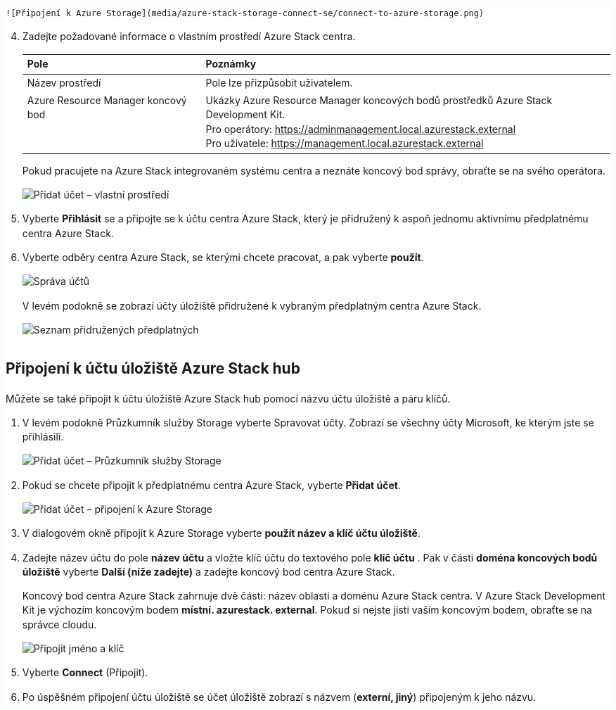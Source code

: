     ![Připojení k Azure Storage](media/azure-stack-storage-connect-se/connect-to-azure-storage.png)

4. Zadejte požadované informace o vlastním prostředí Azure Stack centra. 

    | Pole | Poznámky |
    | ---   | ---   |
    | Název prostředí | Pole lze přizpůsobit uživatelem. |
    | Azure Resource Manager koncový bod | Ukázky Azure Resource Manager koncových bodů prostředků Azure Stack Development Kit.<br>Pro operátory: https://adminmanagement.local.azurestack.external <br> Pro uživatele: https://management.local.azurestack.external |

    Pokud pracujete na Azure Stack integrovaném systému centra a neznáte koncový bod správy, obraťte se na svého operátora.

    ![Přidat účet – vlastní prostředí](./media/azure-stack-storage-connect-se/custom-environments.png)

5. Vyberte **Přihlásit** se a připojte se k účtu centra Azure Stack, který je přidružený k aspoň jednomu aktivnímu předplatnému centra Azure Stack.



6. Vyberte odběry centra Azure Stack, se kterými chcete pracovat, a pak vyberte **použít**.

    ![Správa účtů](./media/azure-stack-storage-connect-se/account-management.png)

    V levém podokně se zobrazí účty úložiště přidružené k vybraným předplatným centra Azure Stack.

    ![Seznam přidružených předplatných](./media/azure-stack-storage-connect-se/list-of-associated-subscriptions.png)

## <a name="connect-to-an-azure-stack-hub-storage-account"></a>Připojení k účtu úložiště Azure Stack hub

Můžete se také připojit k účtu úložiště Azure Stack hub pomocí názvu účtu úložiště a páru klíčů.

1. V levém podokně Průzkumník služby Storage vyberte Spravovat účty. Zobrazí se všechny účty Microsoft, ke kterým jste se přihlásili.

    ![Přidat účet – Průzkumník služby Storage](./media/azure-stack-storage-connect-se/azure-stack-sub-add-an-account.png)

2. Pokud se chcete připojit k předplatnému centra Azure Stack, vyberte **Přidat účet**.

    ![Přidat účet – připojení k Azure Storage](./media/azure-stack-storage-connect-se/azure-stack-use-a-storage-and-key.png)

3. V dialogovém okně připojit k Azure Storage vyberte **použít název a klíč účtu úložiště**.

4. Zadejte název účtu do pole **název účtu** a vložte klíč účtu do textového pole **klíč účtu** . Pak v části **doména koncových bodů úložiště** vyberte **Další (níže zadejte)** a zadejte koncový bod centra Azure Stack.

    Koncový bod centra Azure Stack zahrnuje dvě části: název oblasti a doménu Azure Stack centra. V Azure Stack Development Kit je výchozím koncovým bodem **místní. azurestack. external**. Pokud si nejste jisti vaším koncovým bodem, obraťte se na správce cloudu.

    ![Připojit jméno a klíč](./media/azure-stack-storage-connect-se/azure-stack-attach-name-and-key.png)

5. Vyberte **Connect** (Připojit).
6. Po úspěšném připojení účtu úložiště se účet úložiště zobrazí s názvem (**externí, jiný**) připojeným k jeho názvu.
